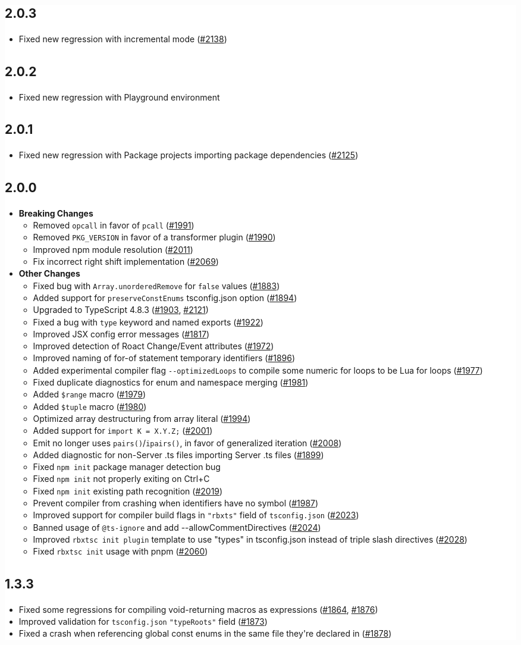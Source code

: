 ## 2.0.3
- Fixed new regression with incremental mode ([#2138][2138])

## 2.0.2
- Fixed new regression with Playground environment

## 2.0.1
- Fixed new regression with Package projects importing package dependencies ([#2125][2125])

## 2.0.0
- **Breaking Changes**
	- Removed `opcall` in favor of `pcall` ([#1991][1991])
	- Removed `PKG_VERSION` in favor of a transformer plugin ([#1990][1990])
	- Improved npm module resolution ([#2011][2011])
	- Fix incorrect right shift implementation ([#2069][2069])
- **Other Changes**
	- Fixed bug with `Array.unorderedRemove` for `false` values ([#1883][1883])
	- Added support for `preserveConstEnums` tsconfig.json option ([#1894][1894])
	- Upgraded to TypeScript 4.8.3 ([#1903][1903], [#2121][2121])
	- Fixed a bug with `type` keyword and named exports ([#1922][1922])
	- Improved JSX config error messages ([#1817][1817])
	- Improved detection of Roact Change/Event attributes ([#1972][1972])
	- Improved naming of for-of statement temporary identifiers ([#1896][1896])
	- Added experimental compiler flag `--optimizedLoops` to compile some numeric for loops to be Lua for loops ([#1977][1977])
	- Fixed duplicate diagnostics for enum and namespace merging ([#1981][1981])
	- Added `$range` macro ([#1979][1979])
	- Added `$tuple` macro ([#1980][1980])
	- Optimized array destructuring from array literal ([#1994][1994])
	- Added support for `import K = X.Y.Z;` ([#2001][2001])
	- Emit no longer uses `pairs()`/`ipairs()`, in favor of generalized iteration ([#2008][2008])
	- Added diagnostic for non-Server .ts files importing Server .ts files ([#1899][1899])
	- Fixed `npm init` package manager detection bug
	- Fixed `npm init` not properly exiting on Ctrl+C
	- Fixed `npm init` existing path recognition ([#2019][2019])
	- Prevent compiler from crashing when identifiers have no symbol ([#1987][1987])
	- Improved support for compiler build flags in `"rbxts"` field of `tsconfig.json` ([#2023][2023])
	- Banned usage of `@ts-ignore` and add --allowCommentDirectives ([#2024][2024])
	- Improved `rbxtsc init plugin` template to use "types" in tsconfig.json instead of triple slash directives ([#2028][2028])
	- Fixed `rbxtsc init` usage with pnpm ([#2060][2060])

## 1.3.3
- Fixed some regressions for compiling void-returning macros as expressions ([#1864][1864], [#1876][1876])
- Improved validation for  `tsconfig.json` `"typeRoots"` field ([#1873][1873])
- Fixed a crash when referencing global const enums in the same file they're declared in ([#1878][1878])


[1107]: https://github.com/roblox-ts/roblox-ts/pull/1107
[1108]: https://github.com/roblox-ts/roblox-ts/pull/1108
[1112]: https://github.com/roblox-ts/roblox-ts/pull/1112
[1113]: https://github.com/roblox-ts/roblox-ts/pull/1113
[1114]: https://github.com/roblox-ts/roblox-ts/pull/1114
[1117]: https://github.com/roblox-ts/roblox-ts/pull/1117
[1119]: https://github.com/roblox-ts/roblox-ts/pull/1119
[1123]: https://github.com/roblox-ts/roblox-ts/pull/1123
[1126]: https://github.com/roblox-ts/roblox-ts/pull/1126
[1127]: https://github.com/roblox-ts/roblox-ts/pull/1127
[1128]: https://github.com/roblox-ts/roblox-ts/pull/1128
[1134]: https://github.com/roblox-ts/roblox-ts/pull/1134
[1135]: https://github.com/roblox-ts/roblox-ts/pull/1135
[1136]: https://github.com/roblox-ts/roblox-ts/pull/1136
[1138]: https://github.com/roblox-ts/roblox-ts/pull/1138
[1145]: https://github.com/roblox-ts/roblox-ts/pull/1145
[1146]: https://github.com/roblox-ts/roblox-ts/pull/1146
[1147]: https://github.com/roblox-ts/roblox-ts/pull/1147
[1148]: https://github.com/roblox-ts/roblox-ts/pull/1148
[1149]: https://github.com/roblox-ts/roblox-ts/pull/1149
[1151]: https://github.com/roblox-ts/roblox-ts/pull/1151
[1162]: https://github.com/roblox-ts/roblox-ts/pull/1162
[1165]: https://github.com/roblox-ts/roblox-ts/pull/1165
[1168]: https://github.com/roblox-ts/roblox-ts/pull/1168
[1169]: https://github.com/roblox-ts/roblox-ts/pull/1169
[1177]: https://github.com/roblox-ts/roblox-ts/pull/1177
[1188]: https://github.com/roblox-ts/roblox-ts/pull/1188
[1189]: https://github.com/roblox-ts/roblox-ts/pull/1189
[1202]: https://github.com/roblox-ts/roblox-ts/pull/1202
[1203]: https://github.com/roblox-ts/roblox-ts/pull/1203
[1204]: https://github.com/roblox-ts/roblox-ts/pull/1204
[1206]: https://github.com/roblox-ts/roblox-ts/pull/1206
[1207]: https://github.com/roblox-ts/roblox-ts/pull/1207
[1208]: https://github.com/roblox-ts/roblox-ts/pull/1208
[1215]: https://github.com/roblox-ts/roblox-ts/pull/1215
[1226]: https://github.com/roblox-ts/roblox-ts/pull/1226
[1227]: https://github.com/roblox-ts/roblox-ts/pull/1227
[1243]: https://github.com/roblox-ts/roblox-ts/pull/1243
[1250]: https://github.com/roblox-ts/roblox-ts/pull/1250
[1253]: https://github.com/roblox-ts/roblox-ts/pull/1253
[1254]: https://github.com/roblox-ts/roblox-ts/pull/1254
[1266]: https://github.com/roblox-ts/roblox-ts/pull/1266
[1285]: https://github.com/roblox-ts/roblox-ts/pull/1285
[1288]: https://github.com/roblox-ts/roblox-ts/pull/1288
[1299]: https://github.com/roblox-ts/roblox-ts/pull/1299
[1304]: https://github.com/roblox-ts/roblox-ts/pull/1304
[1314]: https://github.com/roblox-ts/roblox-ts/pull/1314
[1315]: https://github.com/roblox-ts/roblox-ts/pull/1315
[1320]: https://github.com/roblox-ts/roblox-ts/pull/1320
[1338]: https://github.com/roblox-ts/roblox-ts/pull/1338
[1346]: https://github.com/roblox-ts/roblox-ts/pull/1346
[1354]: https://github.com/roblox-ts/roblox-ts/pull/1354
[1356]: https://github.com/roblox-ts/roblox-ts/pull/1356
[1357]: https://github.com/roblox-ts/roblox-ts/pull/1357
[1382]: https://github.com/roblox-ts/roblox-ts/pull/1382
[1387]: https://github.com/roblox-ts/roblox-ts/pull/1387
[1416]: https://github.com/roblox-ts/roblox-ts/pull/1416
[1417]: https://github.com/roblox-ts/roblox-ts/pull/1417
[1419]: https://github.com/roblox-ts/roblox-ts/pull/1419
[1420]: https://github.com/roblox-ts/roblox-ts/pull/1420
[1424]: https://github.com/roblox-ts/roblox-ts/pull/1424
[1435]: https://github.com/roblox-ts/roblox-ts/pull/1435
[1437]: https://github.com/roblox-ts/roblox-ts/pull/1437
[1445]: https://github.com/roblox-ts/roblox-ts/pull/1445
[1453]: https://github.com/roblox-ts/roblox-ts/pull/1453
[1454]: https://github.com/roblox-ts/roblox-ts/pull/1454
[1455]: https://github.com/roblox-ts/roblox-ts/pull/1455
[1467]: https://github.com/roblox-ts/roblox-ts/pull/1467
[1474]: https://github.com/roblox-ts/roblox-ts/pull/1474
[1477]: https://github.com/roblox-ts/roblox-ts/pull/1477
[1479]: https://github.com/roblox-ts/roblox-ts/pull/1479
[1491]: https://github.com/roblox-ts/roblox-ts/pull/1491
[1520]: https://github.com/roblox-ts/roblox-ts/pull/1520
[1521]: https://github.com/roblox-ts/roblox-ts/pull/1521
[1538]: https://github.com/roblox-ts/roblox-ts/pull/1538
[1543]: https://github.com/roblox-ts/roblox-ts/pull/1543
[1555]: https://github.com/roblox-ts/roblox-ts/pull/1555
[1557]: https://github.com/roblox-ts/roblox-ts/pull/1557
[1563]: https://github.com/roblox-ts/roblox-ts/pull/1563
[1564]: https://github.com/roblox-ts/roblox-ts/pull/1564
[1589]: https://github.com/roblox-ts/roblox-ts/pull/1589
[1629]: https://github.com/roblox-ts/roblox-ts/pull/1629
[1648]: https://github.com/roblox-ts/roblox-ts/pull/1648
[1651]: https://github.com/roblox-ts/roblox-ts/pull/1651
[1652]: https://github.com/roblox-ts/roblox-ts/pull/1652
[1659]: https://github.com/roblox-ts/roblox-ts/pull/1659
[1663]: https://github.com/roblox-ts/roblox-ts/pull/1663
[1665]: https://github.com/roblox-ts/roblox-ts/pull/1665
[1667]: https://github.com/roblox-ts/roblox-ts/pull/1667
[1675]: https://github.com/roblox-ts/roblox-ts/pull/1675
[1682]: https://github.com/roblox-ts/roblox-ts/pull/1682
[1683]: https://github.com/roblox-ts/roblox-ts/pull/1683
[1690]: https://github.com/roblox-ts/roblox-ts/pull/1690
[1696]: https://github.com/roblox-ts/roblox-ts/pull/1696
[1727]: https://github.com/roblox-ts/roblox-ts/pull/1727
[1749]: https://github.com/roblox-ts/roblox-ts/pull/1749
[1761]: https://github.com/roblox-ts/roblox-ts/pull/1761
[1762]: https://github.com/roblox-ts/roblox-ts/pull/1762
[1763]: https://github.com/roblox-ts/roblox-ts/pull/1763
[1775]: https://github.com/roblox-ts/roblox-ts/pull/1775
[1777]: https://github.com/roblox-ts/roblox-ts/pull/1777
[1783]: https://github.com/roblox-ts/roblox-ts/pull/1783
[1787]: https://github.com/roblox-ts/roblox-ts/pull/1787
[1793]: https://github.com/roblox-ts/roblox-ts/pull/1793
[1817]: https://github.com/roblox-ts/roblox-ts/pull/1817
[1819]: https://github.com/roblox-ts/roblox-ts/pull/1819
[1822]: https://github.com/roblox-ts/roblox-ts/pull/1822
[1823]: https://github.com/roblox-ts/roblox-ts/pull/1823
[1850]: https://github.com/roblox-ts/roblox-ts/pull/1850
[1856]: https://github.com/roblox-ts/roblox-ts/pull/1856
[1857]: https://github.com/roblox-ts/roblox-ts/pull/1857
[1864]: https://github.com/roblox-ts/roblox-ts/pull/1864
[1873]: https://github.com/roblox-ts/roblox-ts/pull/1873
[1876]: https://github.com/roblox-ts/roblox-ts/pull/1876
[1878]: https://github.com/roblox-ts/roblox-ts/pull/1878
[1883]: https://github.com/roblox-ts/roblox-ts/pull/1883
[1894]: https://github.com/roblox-ts/roblox-ts/pull/1894
[1896]: https://github.com/roblox-ts/roblox-ts/pull/1896
[1899]: https://github.com/roblox-ts/roblox-ts/pull/1899
[1903]: https://github.com/roblox-ts/roblox-ts/pull/1903
[1922]: https://github.com/roblox-ts/roblox-ts/pull/1922
[1972]: https://github.com/roblox-ts/roblox-ts/pull/1972
[1977]: https://github.com/roblox-ts/roblox-ts/pull/1977
[1979]: https://github.com/roblox-ts/roblox-ts/pull/1979
[1980]: https://github.com/roblox-ts/roblox-ts/pull/1980
[1981]: https://github.com/roblox-ts/roblox-ts/pull/1981
[1987]: https://github.com/roblox-ts/roblox-ts/pull/1987
[1990]: https://github.com/roblox-ts/roblox-ts/pull/1990
[1991]: https://github.com/roblox-ts/roblox-ts/pull/1991
[1994]: https://github.com/roblox-ts/roblox-ts/pull/1994
[2001]: https://github.com/roblox-ts/roblox-ts/pull/2001
[2008]: https://github.com/roblox-ts/roblox-ts/pull/2008
[2011]: https://github.com/roblox-ts/roblox-ts/pull/2011
[2019]: https://github.com/roblox-ts/roblox-ts/pull/2019
[2023]: https://github.com/roblox-ts/roblox-ts/pull/2023
[2024]: https://github.com/roblox-ts/roblox-ts/pull/2024
[2028]: https://github.com/roblox-ts/roblox-ts/pull/2028
[2045]: https://github.com/roblox-ts/roblox-ts/pull/2045
[2060]: https://github.com/roblox-ts/roblox-ts/pull/2060
[2069]: https://github.com/roblox-ts/roblox-ts/pull/2069
[2121]: https://github.com/roblox-ts/roblox-ts/pull/2121
[2125]: https://github.com/roblox-ts/roblox-ts/pull/2125
[2130]: https://github.com/roblox-ts/roblox-ts/pull/2130
[2138]: https://github.com/roblox-ts/roblox-ts/pull/2138
[2143]: https://github.com/roblox-ts/roblox-ts/pull/2143
[2195]: https://github.com/roblox-ts/roblox-ts/pull/2195
[2196]: https://github.com/roblox-ts/roblox-ts/pull/2196
[2197]: https://github.com/roblox-ts/roblox-ts/pull/2197
[2201]: https://github.com/roblox-ts/roblox-ts/pull/2201
[2225]: https://github.com/roblox-ts/roblox-ts/pull/2225
[2242]: https://github.com/roblox-ts/roblox-ts/pull/2242
[2255]: https://github.com/roblox-ts/roblox-ts/pull/2255
[2265]: https://github.com/roblox-ts/roblox-ts/pull/2265
[2271]: https://github.com/roblox-ts/roblox-ts/pull/2271
[2302]: https://github.com/roblox-ts/roblox-ts/pull/2302
[2385]: https://github.com/roblox-ts/roblox-ts/pull/2385
[2401]: https://github.com/roblox-ts/roblox-ts/pull/2401
[2404]: https://github.com/roblox-ts/roblox-ts/pull/2404
[2445]: https://github.com/roblox-ts/roblox-ts/pull/2445
[2460]: https://github.com/roblox-ts/roblox-ts/pull/2460
[2465]: https://github.com/roblox-ts/roblox-ts/pull/2465
[2466]: https://github.com/roblox-ts/roblox-ts/pull/2466
[2475]: https://github.com/roblox-ts/roblox-ts/pull/2475
[2480]: https://github.com/roblox-ts/roblox-ts/pull/2480
[2489]: https://github.com/roblox-ts/roblox-ts/pull/2489
[2503]: https://github.com/roblox-ts/roblox-ts/pull/2503
[2506]: https://github.com/roblox-ts/roblox-ts/pull/2506
[2527]: https://github.com/roblox-ts/roblox-ts/pull/2527
[2528]: https://github.com/roblox-ts/roblox-ts/pull/2528
[2533]: https://github.com/roblox-ts/roblox-ts/pull/2533
[2546]: https://github.com/roblox-ts/roblox-ts/pull/2546
[2550]: https://github.com/roblox-ts/roblox-ts/pull/2550
[2567]: https://github.com/roblox-ts/roblox-ts/pull/2567
[2587]: https://github.com/roblox-ts/roblox-ts/pull/2587
[2588]: https://github.com/roblox-ts/roblox-ts/pull/2588
[2591]: https://github.com/roblox-ts/roblox-ts/pull/2591
[2597]: https://github.com/roblox-ts/roblox-ts/pull/2597
[2605]: https://github.com/roblox-ts/roblox-ts/pull/2605
[2606]: https://github.com/roblox-ts/roblox-ts/pull/2606
[2614]: https://github.com/roblox-ts/roblox-ts/pull/2614
[2617]: https://github.com/roblox-ts/roblox-ts/pull/2617
[2623]: https://github.com/roblox-ts/roblox-ts/pull/2623
[2648]: https://github.com/roblox-ts/roblox-ts/pull/2648
[2649]: https://github.com/roblox-ts/roblox-ts/pull/2649
[2672]: https://github.com/roblox-ts/roblox-ts/pull/2672
[2701]: https://github.com/roblox-ts/roblox-ts/pull/2701
[2704]: https://github.com/roblox-ts/roblox-ts/pull/2704
[2716]: https://github.com/roblox-ts/roblox-ts/pull/2716
[2724]: https://github.com/roblox-ts/roblox-ts/pull/2724
[2726]: https://github.com/roblox-ts/roblox-ts/pull/2726
[2728]: https://github.com/roblox-ts/roblox-ts/pull/2728
[2736]: https://github.com/roblox-ts/roblox-ts/pull/2736
[2737]: https://github.com/roblox-ts/roblox-ts/pull/2737
[2759]: https://github.com/roblox-ts/roblox-ts/pull/2759
[2778]: https://github.com/roblox-ts/roblox-ts/pull/2778
[2796]: https://github.com/roblox-ts/roblox-ts/pull/2796
[2800]: https://github.com/roblox-ts/roblox-ts/pull/2800
[2802]: https://github.com/roblox-ts/roblox-ts/pull/2802
[roblox-ts/luau-ast#483]: https://github.com/roblox-ts/luau-ast/pull/483
